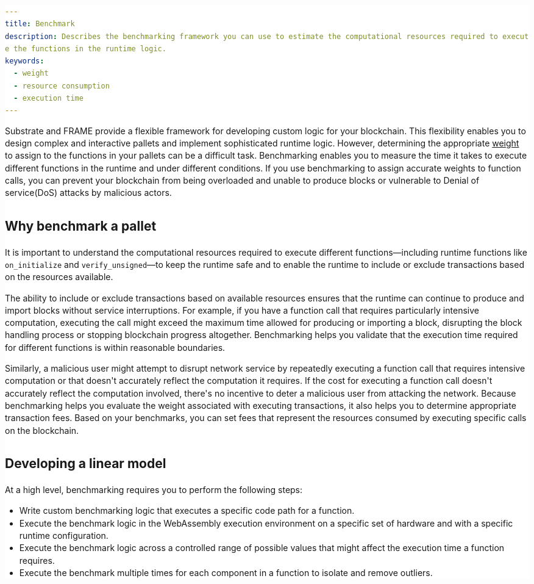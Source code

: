 ```yaml
---
title: Benchmark
description: Describes the benchmarking framework you can use to estimate the computational resources required to execute the functions in the runtime logic.
keywords:
  - weight
  - resource consumption
  - execution time
---
```


Substrate and FRAME provide a flexible framework for developing custom logic for your blockchain.
This flexibility enables you to design complex and interactive pallets and implement sophisticated runtime logic.
However, determining the appropriate [weight](/reference/glossary/#weight) to assign to the functions in your pallets can be a difficult task.
Benchmarking enables you to measure the time it takes to execute different functions in the runtime and under different conditions.
If you use benchmarking to assign accurate weights to function calls, you can prevent your blockchain from being overloaded and unable to produce blocks or vulnerable to Denial of service(DoS) attacks by malicious actors.

## Why benchmark a pallet

It is important to understand the computational resources required to execute different functions—including runtime functions like `on_initialize` and `verify_unsigned`—to keep the runtime safe and to enable the runtime to include or exclude transactions based on the resources available.

The ability to include or exclude transactions based on available resources ensures that the runtime can continue to produce and import blocks without service interruptions.
For example, if you have a function call that requires particularly intensive computation, executing the call might exceed the maximum time allowed for producing or importing a block, disrupting the block handling process or stopping blockchain progress altogether.
Benchmarking helps you validate that the execution time required for different functions is within reasonable boundaries.

Similarly, a malicious user might attempt to disrupt network service by repeatedly executing a function call that requires intensive computation or that doesn't accurately reflect the computation it requires.
If the cost for executing a function call doesn't accurately reflect the computation involved, there's no incentive to deter a malicious user from attacking the network.
Because benchmarking helps you evaluate the weight associated with executing transactions, it also helps you to determine appropriate transaction fees.
Based on your benchmarks, you can set fees that represent the resources consumed by executing specific calls on the blockchain.

## Developing a linear model

At a high level, benchmarking requires you to perform the following steps:

- Write custom benchmarking logic that executes a specific code path for a function.
- Execute the benchmark logic in the WebAssembly execution environment on a specific set of hardware and with a specific runtime configuration.
- Execute the benchmark logic across a controlled range of possible values that might affect the execution time a function requires.
- Execute the benchmark multiple times for each component in a function to isolate and remove outliers.
